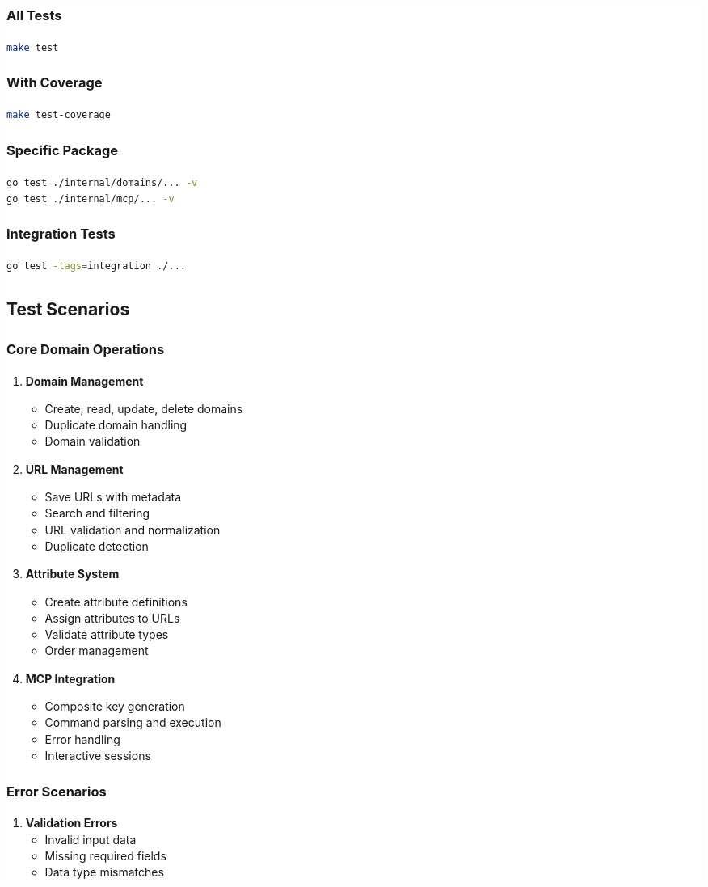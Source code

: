 ### All Tests
```bash
make test
```

### With Coverage
```bash
make test-coverage
```

### Specific Package
```bash
go test ./internal/domains/... -v
go test ./internal/mcp/... -v
```

### Integration Tests
```bash
go test -tags=integration ./...
```

## Test Scenarios

### Core Domain Operations
1. **Domain Management**
   - Create, read, update, delete domains
   - Duplicate domain handling
   - Domain validation

2. **URL Management**
   - Save URLs with metadata
   - Search and filtering
   - URL validation and normalization
   - Duplicate detection

3. **Attribute System**
   - Create attribute definitions
   - Assign attributes to URLs
   - Validate attribute types
   - Order management

4. **MCP Integration**
   - Composite key generation
   - Command parsing and execution
   - Error handling
   - Interactive sessions

### Error Scenarios
1. **Validation Errors**
   - Invalid input data
   - Missing required fields
   - Data type mismatches
